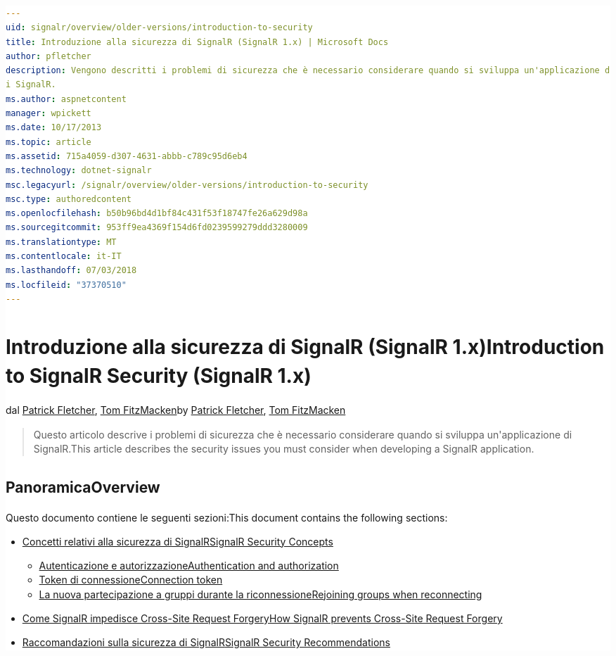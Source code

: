 ```yaml
---
uid: signalr/overview/older-versions/introduction-to-security
title: Introduzione alla sicurezza di SignalR (SignalR 1.x) | Microsoft Docs
author: pfletcher
description: Vengono descritti i problemi di sicurezza che è necessario considerare quando si sviluppa un'applicazione di SignalR.
ms.author: aspnetcontent
manager: wpickett
ms.date: 10/17/2013
ms.topic: article
ms.assetid: 715a4059-d307-4631-abbb-c789c95d6eb4
ms.technology: dotnet-signalr
msc.legacyurl: /signalr/overview/older-versions/introduction-to-security
msc.type: authoredcontent
ms.openlocfilehash: b50b96bd4d1bf84c431f53f18747fe26a629d98a
ms.sourcegitcommit: 953ff9ea4369f154d6fd0239599279ddd3280009
ms.translationtype: MT
ms.contentlocale: it-IT
ms.lasthandoff: 07/03/2018
ms.locfileid: "37370510"
---
```

<a name="introduction-to-signalr-security-signalr-1x"></a><span data-ttu-id="28a7e-103">Introduzione alla sicurezza di SignalR (SignalR 1.x)</span><span class="sxs-lookup"><span data-stu-id="28a7e-103">Introduction to SignalR Security (SignalR 1.x)</span></span>
====================
<span data-ttu-id="28a7e-104">dal [Patrick Fletcher](https://github.com/pfletcher), [Tom FitzMacken](https://github.com/tfitzmac)</span><span class="sxs-lookup"><span data-stu-id="28a7e-104">by [Patrick Fletcher](https://github.com/pfletcher), [Tom FitzMacken](https://github.com/tfitzmac)</span></span>

> <span data-ttu-id="28a7e-105">Questo articolo descrive i problemi di sicurezza che è necessario considerare quando si sviluppa un'applicazione di SignalR.</span><span class="sxs-lookup"><span data-stu-id="28a7e-105">This article describes the security issues you must consider when developing a SignalR application.</span></span>


## <a name="overview"></a><span data-ttu-id="28a7e-106">Panoramica</span><span class="sxs-lookup"><span data-stu-id="28a7e-106">Overview</span></span>

<span data-ttu-id="28a7e-107">Questo documento contiene le seguenti sezioni:</span><span class="sxs-lookup"><span data-stu-id="28a7e-107">This document contains the following sections:</span></span>

- [<span data-ttu-id="28a7e-108">Concetti relativi alla sicurezza di SignalR</span><span class="sxs-lookup"><span data-stu-id="28a7e-108">SignalR Security Concepts</span></span>](#concepts)

    - [<span data-ttu-id="28a7e-109">Autenticazione e autorizzazione</span><span class="sxs-lookup"><span data-stu-id="28a7e-109">Authentication and authorization</span></span>](#authentication)
    - [<span data-ttu-id="28a7e-110">Token di connessione</span><span class="sxs-lookup"><span data-stu-id="28a7e-110">Connection token</span></span>](#connectiontoken)
    - [<span data-ttu-id="28a7e-111">La nuova partecipazione a gruppi durante la riconnessione</span><span class="sxs-lookup"><span data-stu-id="28a7e-111">Rejoining groups when reconnecting</span></span>](#rejoingroup)
- [<span data-ttu-id="28a7e-112">Come SignalR impedisce Cross-Site Request Forgery</span><span class="sxs-lookup"><span data-stu-id="28a7e-112">How SignalR prevents Cross-Site Request Forgery</span></span>](#csrf)
- [<span data-ttu-id="28a7e-113">Raccomandazioni sulla sicurezza di SignalR</span><span class="sxs-lookup"><span data-stu-id="28a7e-113">SignalR Security Recommendations</span></span>](#recommendations)
